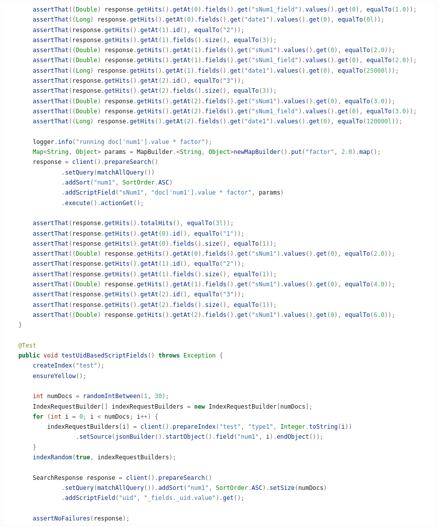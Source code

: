 ```java
        assertThat((Double) response.getHits().getAt(0).fields().get("sNum1_field").values().get(0), equalTo(1.0));
        assertThat((Long) response.getHits().getAt(0).fields().get("date1").values().get(0), equalTo(0l));
        assertThat(response.getHits().getAt(1).id(), equalTo("2"));
        assertThat(response.getHits().getAt(1).fields().size(), equalTo(3));
        assertThat((Double) response.getHits().getAt(1).fields().get("sNum1").values().get(0), equalTo(2.0));
        assertThat((Double) response.getHits().getAt(1).fields().get("sNum1_field").values().get(0), equalTo(2.0));
        assertThat((Long) response.getHits().getAt(1).fields().get("date1").values().get(0), equalTo(25000l));
        assertThat(response.getHits().getAt(2).id(), equalTo("3"));
        assertThat(response.getHits().getAt(2).fields().size(), equalTo(3));
        assertThat((Double) response.getHits().getAt(2).fields().get("sNum1").values().get(0), equalTo(3.0));
        assertThat((Double) response.getHits().getAt(2).fields().get("sNum1_field").values().get(0), equalTo(3.0));
        assertThat((Long) response.getHits().getAt(2).fields().get("date1").values().get(0), equalTo(120000l));

        logger.info("running doc['num1'].value * factor");
        Map<String, Object> params = MapBuilder.<String, Object>newMapBuilder().put("factor", 2.0).map();
        response = client().prepareSearch()
                .setQuery(matchAllQuery())
                .addSort("num1", SortOrder.ASC)
                .addScriptField("sNum1", "doc['num1'].value * factor", params)
                .execute().actionGet();

        assertThat(response.getHits().totalHits(), equalTo(3l));
        assertThat(response.getHits().getAt(0).id(), equalTo("1"));
        assertThat(response.getHits().getAt(0).fields().size(), equalTo(1));
        assertThat((Double) response.getHits().getAt(0).fields().get("sNum1").values().get(0), equalTo(2.0));
        assertThat(response.getHits().getAt(1).id(), equalTo("2"));
        assertThat(response.getHits().getAt(1).fields().size(), equalTo(1));
        assertThat((Double) response.getHits().getAt(1).fields().get("sNum1").values().get(0), equalTo(4.0));
        assertThat(response.getHits().getAt(2).id(), equalTo("3"));
        assertThat(response.getHits().getAt(2).fields().size(), equalTo(1));
        assertThat((Double) response.getHits().getAt(2).fields().get("sNum1").values().get(0), equalTo(6.0));
    }

    @Test
    public void testUidBasedScriptFields() throws Exception {
        createIndex("test");
        ensureYellow();

        int numDocs = randomIntBetween(1, 30);
        IndexRequestBuilder[] indexRequestBuilders = new IndexRequestBuilder[numDocs];
        for (int i = 0; i < numDocs; i++) {
            indexRequestBuilders[i] = client().prepareIndex("test", "type1", Integer.toString(i))
                    .setSource(jsonBuilder().startObject().field("num1", i).endObject());
        }
        indexRandom(true, indexRequestBuilders);

        SearchResponse response = client().prepareSearch()
                .setQuery(matchAllQuery()).addSort("num1", SortOrder.ASC).setSize(numDocs)
                .addScriptField("uid", "_fields._uid.value").get();

        assertNoFailures(response);
```